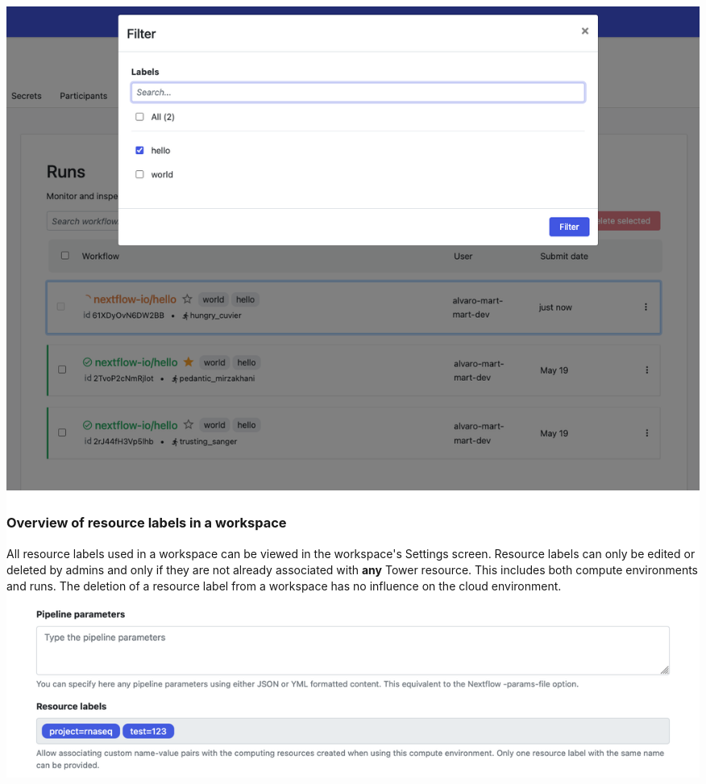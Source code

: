 ![](./_images/filter_labels.png)

### Overview of resource labels in a workspace

All resource labels used in a workspace can be viewed in the workspace's Settings screen.
Resource labels can only be edited or deleted by admins and only if they are not already associated with **any** Tower resource.
This includes both compute environments and runs.
The deletion of a resource label from a workspace has no influence on the cloud environment.

![](./_images/workflow-resource-labels.png)
